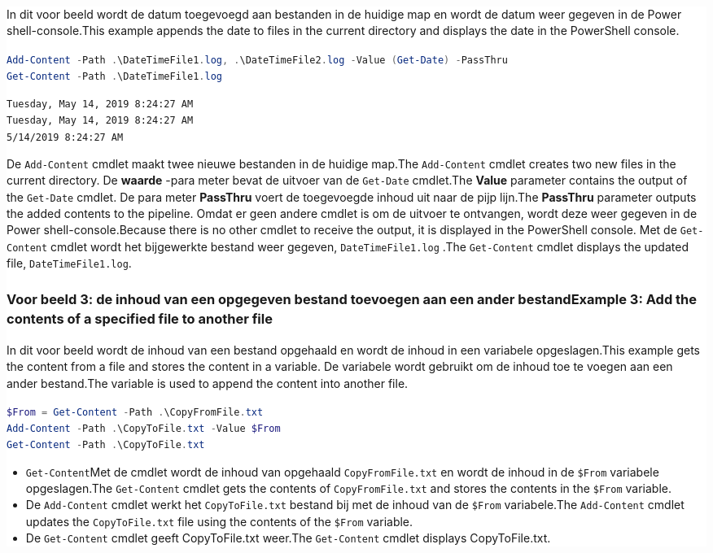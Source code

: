 <span data-ttu-id="c7eb7-119">In dit voor beeld wordt de datum toegevoegd aan bestanden in de huidige map en wordt de datum weer gegeven in de Power shell-console.</span><span class="sxs-lookup"><span data-stu-id="c7eb7-119">This example appends the date to files in the current directory and displays the date in the PowerShell console.</span></span>

```powershell
Add-Content -Path .\DateTimeFile1.log, .\DateTimeFile2.log -Value (Get-Date) -PassThru
Get-Content -Path .\DateTimeFile1.log
```

```Output
Tuesday, May 14, 2019 8:24:27 AM
Tuesday, May 14, 2019 8:24:27 AM
5/14/2019 8:24:27 AM
```

<span data-ttu-id="c7eb7-120">De `Add-Content` cmdlet maakt twee nieuwe bestanden in de huidige map.</span><span class="sxs-lookup"><span data-stu-id="c7eb7-120">The `Add-Content` cmdlet creates two new files in the current directory.</span></span> <span data-ttu-id="c7eb7-121">De **waarde** -para meter bevat de uitvoer van de `Get-Date` cmdlet.</span><span class="sxs-lookup"><span data-stu-id="c7eb7-121">The **Value** parameter contains the output of the `Get-Date` cmdlet.</span></span> <span data-ttu-id="c7eb7-122">De para meter **PassThru** voert de toegevoegde inhoud uit naar de pijp lijn.</span><span class="sxs-lookup"><span data-stu-id="c7eb7-122">The **PassThru** parameter outputs the added contents to the pipeline.</span></span>
<span data-ttu-id="c7eb7-123">Omdat er geen andere cmdlet is om de uitvoer te ontvangen, wordt deze weer gegeven in de Power shell-console.</span><span class="sxs-lookup"><span data-stu-id="c7eb7-123">Because there is no other cmdlet to receive the output, it is displayed in the PowerShell console.</span></span>
<span data-ttu-id="c7eb7-124">Met de `Get-Content` cmdlet wordt het bijgewerkte bestand weer gegeven, `DateTimeFile1.log` .</span><span class="sxs-lookup"><span data-stu-id="c7eb7-124">The `Get-Content` cmdlet displays the updated file, `DateTimeFile1.log`.</span></span>

### <span data-ttu-id="c7eb7-125">Voor beeld 3: de inhoud van een opgegeven bestand toevoegen aan een ander bestand</span><span class="sxs-lookup"><span data-stu-id="c7eb7-125">Example 3: Add the contents of a specified file to another file</span></span>

<span data-ttu-id="c7eb7-126">In dit voor beeld wordt de inhoud van een bestand opgehaald en wordt de inhoud in een variabele opgeslagen.</span><span class="sxs-lookup"><span data-stu-id="c7eb7-126">This example gets the content from a file and stores the content in a variable.</span></span> <span data-ttu-id="c7eb7-127">De variabele wordt gebruikt om de inhoud toe te voegen aan een ander bestand.</span><span class="sxs-lookup"><span data-stu-id="c7eb7-127">The variable is used to append the content into another file.</span></span>

```powershell
$From = Get-Content -Path .\CopyFromFile.txt
Add-Content -Path .\CopyToFile.txt -Value $From
Get-Content -Path .\CopyToFile.txt
```

- <span data-ttu-id="c7eb7-128">`Get-Content`Met de cmdlet wordt de inhoud van opgehaald `CopyFromFile.txt` en wordt de inhoud in de `$From` variabele opgeslagen.</span><span class="sxs-lookup"><span data-stu-id="c7eb7-128">The `Get-Content` cmdlet gets the contents of `CopyFromFile.txt` and stores the contents in the `$From` variable.</span></span>
- <span data-ttu-id="c7eb7-129">De `Add-Content` cmdlet werkt het `CopyToFile.txt` bestand bij met de inhoud van de `$From` variabele.</span><span class="sxs-lookup"><span data-stu-id="c7eb7-129">The `Add-Content` cmdlet updates the `CopyToFile.txt` file using the contents of the `$From` variable.</span></span>
- <span data-ttu-id="c7eb7-130">De `Get-Content` cmdlet geeft CopyToFile.txt weer.</span><span class="sxs-lookup"><span data-stu-id="c7eb7-130">The `Get-Content` cmdlet displays CopyToFile.txt.</span></span>
